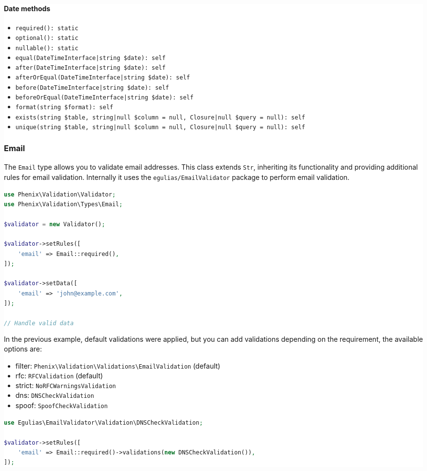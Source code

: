 
#### Date methods

- `required(): static`
- `optional(): static`
- `nullable(): static`
- `equal(DateTimeInterface|string $date): self`
- `after(DateTimeInterface|string $date): self`
- `afterOrEqual(DateTimeInterface|string $date): self`
- `before(DateTimeInterface|string $date): self`
- `beforeOrEqual(DateTimeInterface|string $date): self`
- `format(string $format): self`
- `exists(string $table, string|null $column = null, Closure|null $query = null): self`
- `unique(string $table, string|null $column = null, Closure|null $query = null): self`

### Email

The `Email` type allows you to validate email addresses. This class extends `Str`, inheriting its functionality and providing additional rules for email validation. Internally it uses the `egulias/EmailValidator` package to perform email validation.

```php
use Phenix\Validation\Validator;
use Phenix\Validation\Types\Email;

$validator = new Validator();

$validator->setRules([
    'email' => Email::required(),
]);

$validator->setData([
    'email' => 'john@example.com',
]);

// Handle valid data
```

In the previous example, default validations were applied, but you can add validations depending on the requirement, the available options are:

- filter: `Phenix\Validation\Validations\EmailValidation` (default)
- rfc: `RFCValidation` (default)
- strict: `NoRFCWarningsValidation`
- dns: `DNSCheckValidation`
- spoof: `SpoofCheckValidation`

```php
use Egulias\EmailValidator\Validation\DNSCheckValidation;

$validator->setRules([
    'email' => Email::required()->validations(new DNSCheckValidation()),
]);
```
